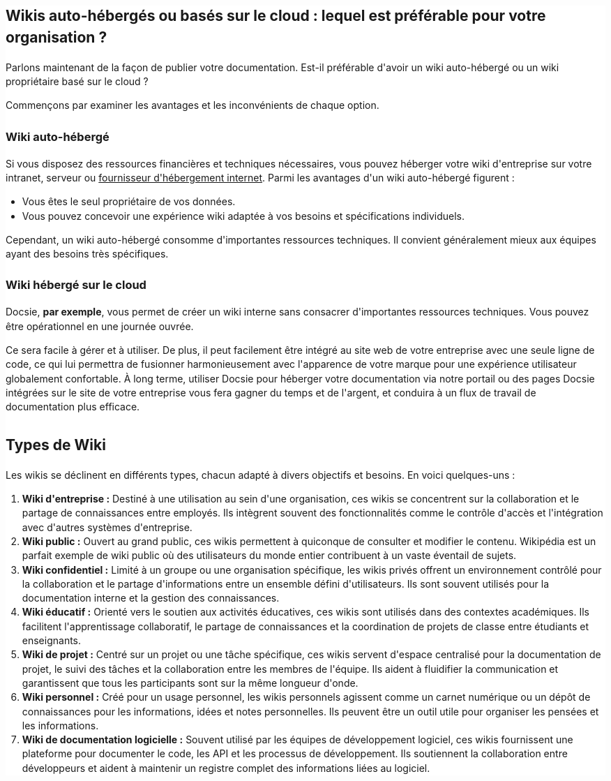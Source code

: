 ## Wikis auto-hébergés ou basés sur le cloud : lequel est préférable pour votre organisation ?

Parlons maintenant de la façon de publier votre documentation. Est-il préférable d'avoir un wiki auto-hébergé ou un wiki propriétaire basé sur le cloud ?

Commençons par examiner les avantages et les inconvénients de chaque option.

### Wiki auto-hébergé

Si vous disposez des ressources financières et techniques nécessaires, vous pouvez héberger votre wiki d'entreprise sur votre intranet, serveur ou [fournisseur d'hébergement internet](https://www.quicksprout.com/best-web-hosting/). Parmi les avantages d'un wiki auto-hébergé figurent :

- Vous êtes le seul propriétaire de vos données.
- Vous pouvez concevoir une expérience wiki adaptée à vos besoins et spécifications individuels.

Cependant, un wiki auto-hébergé consomme d'importantes ressources techniques. Il convient généralement mieux aux équipes ayant des besoins très spécifiques.

### Wiki hébergé sur le cloud

Docsie, **par exemple**, vous permet de créer un wiki interne sans consacrer d'importantes ressources techniques. Vous pouvez être opérationnel en une journée ouvrée.

Ce sera facile à gérer et à utiliser. De plus, il peut facilement être intégré au site web de votre entreprise avec une seule ligne de code, ce qui lui permettra de fusionner harmonieusement avec l'apparence de votre marque pour une expérience utilisateur globalement confortable. À long terme, utiliser Docsie pour héberger votre documentation via notre portail ou des pages Docsie intégrées sur le site de votre entreprise vous fera gagner du temps et de l'argent, et conduira à un flux de travail de documentation plus efficace.

## Types de Wiki

Les wikis se déclinent en différents types, chacun adapté à divers objectifs et besoins. En voici quelques-uns :

1. **Wiki d'entreprise :** Destiné à une utilisation au sein d'une organisation, ces wikis se concentrent sur la collaboration et le partage de connaissances entre employés. Ils intègrent souvent des fonctionnalités comme le contrôle d'accès et l'intégration avec d'autres systèmes d'entreprise.
2. **Wiki public :** Ouvert au grand public, ces wikis permettent à quiconque de consulter et modifier le contenu. Wikipédia est un parfait exemple de wiki public où des utilisateurs du monde entier contribuent à un vaste éventail de sujets.
3. **Wiki confidentiel :** Limité à un groupe ou une organisation spécifique, les wikis privés offrent un environnement contrôlé pour la collaboration et le partage d'informations entre un ensemble défini d'utilisateurs. Ils sont souvent utilisés pour la documentation interne et la gestion des connaissances.
4. **Wiki éducatif :** Orienté vers le soutien aux activités éducatives, ces wikis sont utilisés dans des contextes académiques. Ils facilitent l'apprentissage collaboratif, le partage de connaissances et la coordination de projets de classe entre étudiants et enseignants.
5. **Wiki de projet :** Centré sur un projet ou une tâche spécifique, ces wikis servent d'espace centralisé pour la documentation de projet, le suivi des tâches et la collaboration entre les membres de l'équipe. Ils aident à fluidifier la communication et garantissent que tous les participants sont sur la même longueur d'onde.
6. **Wiki personnel :** Créé pour un usage personnel, les wikis personnels agissent comme un carnet numérique ou un dépôt de connaissances pour les informations, idées et notes personnelles. Ils peuvent être un outil utile pour organiser les pensées et les informations.
7. **Wiki de documentation logicielle :** Souvent utilisé par les équipes de développement logiciel, ces wikis fournissent une plateforme pour documenter le code, les API et les processus de développement. Ils soutiennent la collaboration entre développeurs et aident à maintenir un registre complet des informations liées au logiciel.
